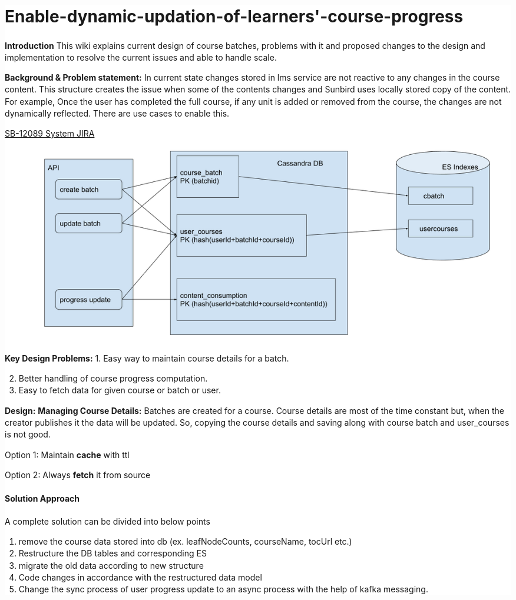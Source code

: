 # Enable-dynamic-updation-of-learners'-course-progress

**Introduction** This wiki explains current design of course batches, problems with it and proposed changes to the design and implementation to resolve the current issues and able to handle scale.

**Background & Problem statement:** In current state changes stored in lms service are not reactive to any changes in the course content. This structure creates the issue when some of the contents changes and Sunbird uses locally stored copy of the content. For example, Once the user has completed the full course, if any unit is added or removed from the course, the changes are not dynamically reflected. There are use cases to enable this.

[SB-12089 System JIRA](https://browse/SB-12089)

![](<images/storage/Untitled drawing (1).png>)

**Key Design Problems:** 1. Easy way to maintain course details for a batch.

2. Better handling of course progress computation.
3. Easy to fetch data for given course or batch or user.

**Design:** **Managing Course Details:** Batches are created for a course. Course details are most of the time constant but, when the creator publishes it the data will be updated. So, copying the course details and saving along with course batch and user\_courses is not good.

Option 1: Maintain **cache** with ttl

Option 2: Always **fetch** it from source

#### Solution Approach

A complete solution can be divided into below points

1. remove the course data stored into db (ex. leafNodeCounts, courseName, tocUrl etc.)
2. Restructure the DB tables and corresponding ES
3. migrate the old data according to new structure
4. Code changes in accordance with the restructured data model
5. Change the sync process of user progress update to an async process with the help of kafka messaging.
